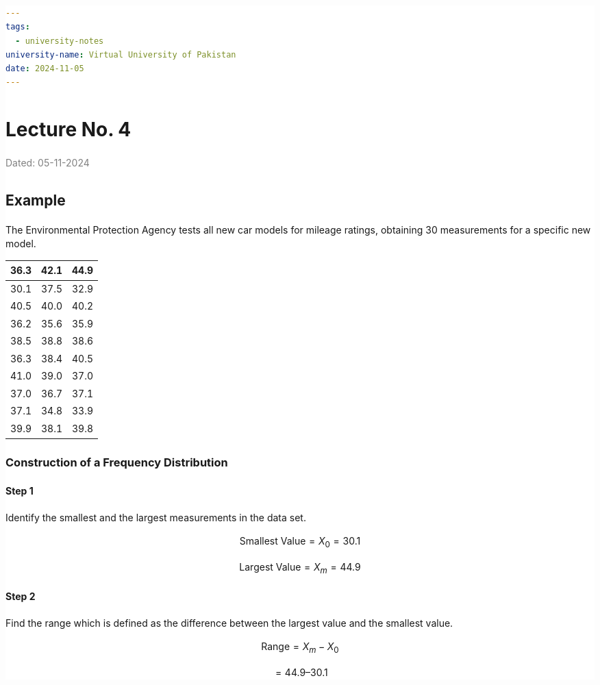 ```yaml
---
tags:
  - university-notes
university-name: Virtual University of Pakistan
date: 2024-11-05
---
```


# Lecture No. 4

<span style="color: gray;">Dated: 05-11-2024</span>

## Example

The Environmental Protection Agency tests all new car models for mileage ratings, obtaining 30 measurements for a specific new model.

| 36.3 | 42.1 | 44.9 |
| ---- | ---- | ---- |
| 30.1 | 37.5 | 32.9 |
| 40.5 | 40.0 | 40.2 |
| 36.2 | 35.6 | 35.9 |
| 38.5 | 38.8 | 38.6 |
| 36.3 | 38.4 | 40.5 |
| 41.0 | 39.0 | 37.0 |
| 37.0 | 36.7 | 37.1 |
| 37.1 | 34.8 | 33.9 |
| 39.9 | 38.1 | 39.8 |

### Construction of a Frequency Distribution

#### Step 1

Identify the smallest and the largest measurements in the data set.  

$$\text {Smallest Value} = X_0 = 30.1$$

$$\text {Largest Value} = X_m = 44.9$$

#### Step 2

Find the range which is defined as the difference between the largest value and the smallest value.

$$\text{Range} = X_m - X_0$$

$$= 44.9 – 30.1$$

